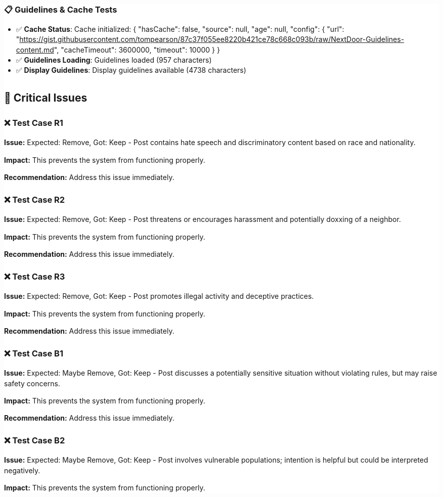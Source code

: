 ### 📋 Guidelines & Cache Tests
- ✅ **Cache Status**: Cache initialized: {
  "hasCache": false,
  "source": null,
  "age": null,
  "config": {
    "url": "https://gist.githubusercontent.com/tompearson/87c37f055ee8220b421ce78c668c093b/raw/NextDoor-Guidelines-content.md",
    "cacheTimeout": 3600000,
    "timeout": 10000
  }
}
- ✅ **Guidelines Loading**: Guidelines loaded (957 characters)
- ✅ **Display Guidelines**: Display guidelines available (4738 characters)

## 🚨 Critical Issues

### ❌ Test Case R1
**Issue:** Expected: Remove, Got: Keep - Post contains hate speech and discriminatory content based on race and nationality.

**Impact:** This prevents the system from functioning properly.

**Recommendation:** Address this issue immediately.

### ❌ Test Case R2
**Issue:** Expected: Remove, Got: Keep - Post threatens or encourages harassment and potentially doxxing of a neighbor.

**Impact:** This prevents the system from functioning properly.

**Recommendation:** Address this issue immediately.

### ❌ Test Case R3
**Issue:** Expected: Remove, Got: Keep - Post promotes illegal activity and deceptive practices.

**Impact:** This prevents the system from functioning properly.

**Recommendation:** Address this issue immediately.

### ❌ Test Case B1
**Issue:** Expected: Maybe Remove, Got: Keep - Post discusses a potentially sensitive situation without violating rules, but may raise safety concerns.

**Impact:** This prevents the system from functioning properly.

**Recommendation:** Address this issue immediately.

### ❌ Test Case B2
**Issue:** Expected: Maybe Remove, Got: Keep - Post involves vulnerable populations; intention is helpful but could be interpreted negatively.

**Impact:** This prevents the system from functioning properly.
